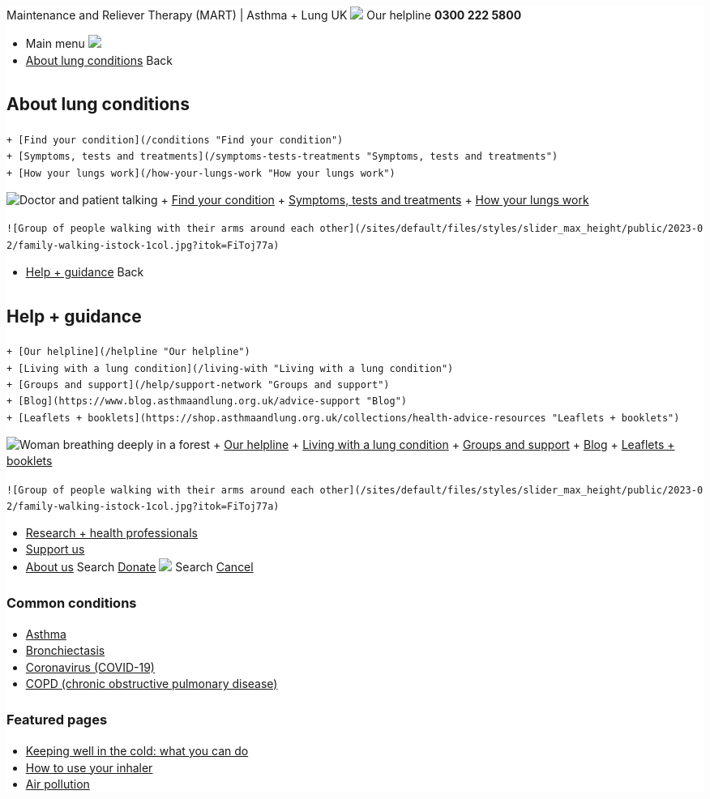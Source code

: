 
Maintenance and Reliever Therapy (MART) | Asthma + Lung UK
 [![](/themes/custom/asthma-lung-uk/images/aluk-logo.png)](/ "Homepage")
 Our helpline **0300 222 5800**
* Main menu
![](/wingsuit/asthma-lung-uk/images/aluk-logo.png)
* [About lung conditions](#about "About lung conditions")
 Back
 
## About lung conditions
	+ [Find your condition](/conditions "Find your condition")
	+ [Symptoms, tests and treatments](/symptoms-tests-treatments "Symptoms, tests and treatments")
	+ [How your lungs work](/how-your-lungs-work "How your lungs work")
![Doctor and patient talking](/sites/default/files/styles/slider_max_height/public/2023-02/119589.jpg?itok=IfMKqhqJ)
	+ [Find your condition](/conditions)
	+ [Symptoms, tests and treatments](/symptoms-tests-treatments)
	+ [How your lungs work](/how-your-lungs-work)
	
	
	![Group of people walking with their arms around each other](/sites/default/files/styles/slider_max_height/public/2023-02/family-walking-istock-1col.jpg?itok=FiToj77a)
* [Help + guidance](#get-support "Help + guidance")
 Back
 
## Help + guidance
	+ [Our helpline](/helpline "Our helpline")
	+ [Living with a lung condition](/living-with "Living with a lung condition")
	+ [Groups and support](/help/support-network "Groups and support")
	+ [Blog](https://www.blog.asthmaandlung.org.uk/advice-support "Blog")
	+ [Leaflets + booklets](https://shop.asthmaandlung.org.uk/collections/health-advice-resources "Leaflets + booklets")
![Woman breathing deeply in a forest](/sites/default/files/styles/slider_max_height/public/2023-02/A%2BLUK%20Generic73.jpg?itok=IY-jWei3)
	+ [Our helpline](/helpline)
	+ [Living with a lung condition](/living-with)
	+ [Groups and support](/help/support-network)
	+ [Blog](https://www.blog.asthmaandlung.org.uk/advice-support)
	+ [Leaflets + booklets](https://shop.asthmaandlung.org.uk/collections/health-advice-resources "Leaflets and booklets about lung conditions")
	
	
	![Group of people walking with their arms around each other](/sites/default/files/styles/slider_max_height/public/2023-02/family-walking-istock-1col.jpg?itok=FiToj77a)
* [Research + health professionals](/research-health-professionals "Research + health professionals")
* [Support us](/support-us "Support us")
* [About us](/about-us "About us")
Search
[Donate](https://action.asthmaandlung.org.uk/page/99720/donate/1?ea_tracking_id=General_WebsiteALUK_Header_Regular "Donate") 
 [![](/themes/custom/asthma-lung-uk/images/aluk-logo.png)](/ "Homepage")
Search
[Cancel](#)
### Common conditions
* [Asthma](/conditions/asthma)
* [Bronchiectasis](/conditions/bronchiectasis)
* [Coronavirus (COVID-19)](/conditions/coronavirus)
* [COPD (chronic obstructive pulmonary disease)](/conditions/copd-chronic-obstructive-pulmonary-disease)
### Featured pages
* [Keeping well in the cold: what you can do](/living-with/cold-weather)
* [How to use your inhaler](/living-with/inhaler-videos)
* [Air pollution](/living-with/air-pollution)